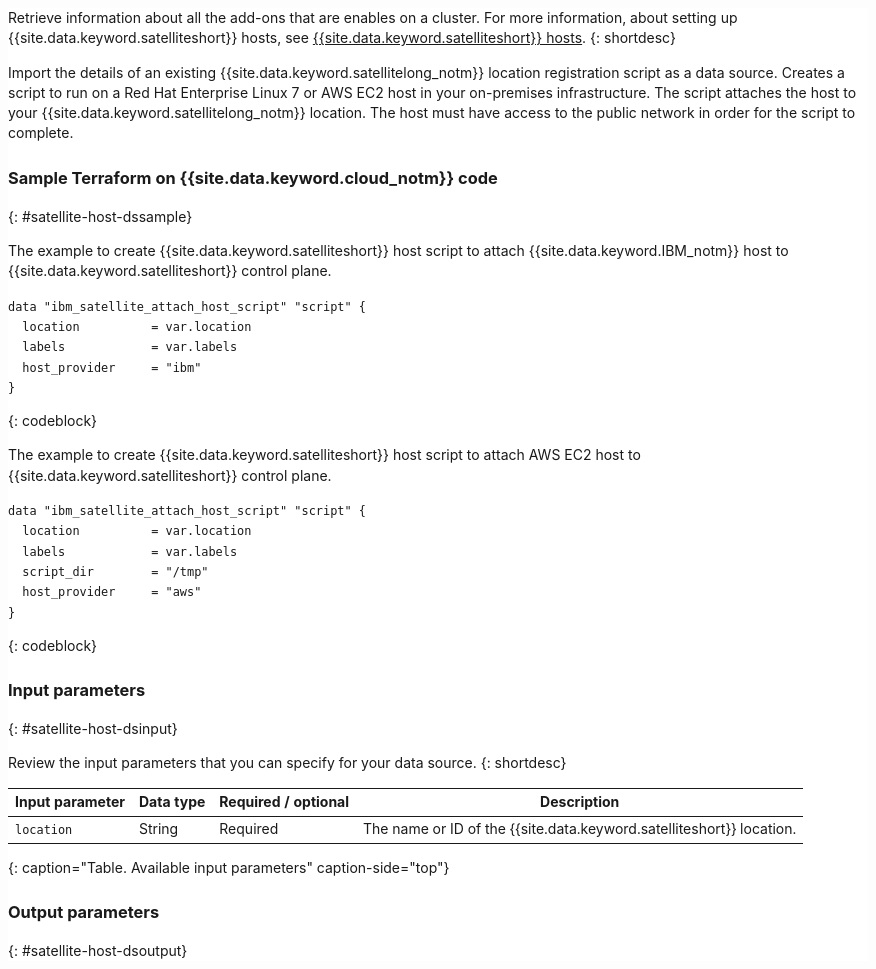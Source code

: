 Retrieve information about all the add-ons that are enables on a cluster. For more information, about setting up {{site.data.keyword.satelliteshort}} hosts, see [{{site.data.keyword.satelliteshort}} hosts](/docs/satellite?topic=satellite-hosts).
{: shortdesc}

Import the details of an existing {{site.data.keyword.satellitelong_notm}} location registration script as a data source. Creates a script to run on a Red Hat Enterprise Linux 7 or AWS EC2 host in your on-premises infrastructure. The script attaches the host to your {{site.data.keyword.satellitelong_notm}} location. The host must have access to the public network in order for the script to complete.

### Sample Terraform on {{site.data.keyword.cloud_notm}} code
{: #satellite-host-dssample}

The example to create {{site.data.keyword.satelliteshort}} host script to attach {{site.data.keyword.IBM_notm}} host to {{site.data.keyword.satelliteshort}} control plane.

```
data "ibm_satellite_attach_host_script" "script" {
  location          = var.location
  labels            = var.labels
  host_provider     = "ibm"
}
```
{: codeblock}

The example to create {{site.data.keyword.satelliteshort}} host script to attach AWS EC2 host to {{site.data.keyword.satelliteshort}} control plane.

```
data "ibm_satellite_attach_host_script" "script" {
  location          = var.location
  labels            = var.labels
  script_dir        = "/tmp"
  host_provider     = "aws"
}
```
{: codeblock}

### Input parameters
{: #satellite-host-dsinput}

Review the input parameters that you can specify for your data source. 
{: shortdesc}

| Input parameter | Data type | Required / optional | Description |
| ------------- |-------------| ----- | -------------- |
| `location` | String | Required | The name or ID of the {{site.data.keyword.satelliteshort}} location.|
{: caption="Table. Available input parameters" caption-side="top"}

### Output parameters
{: #satellite-host-dsoutput}
